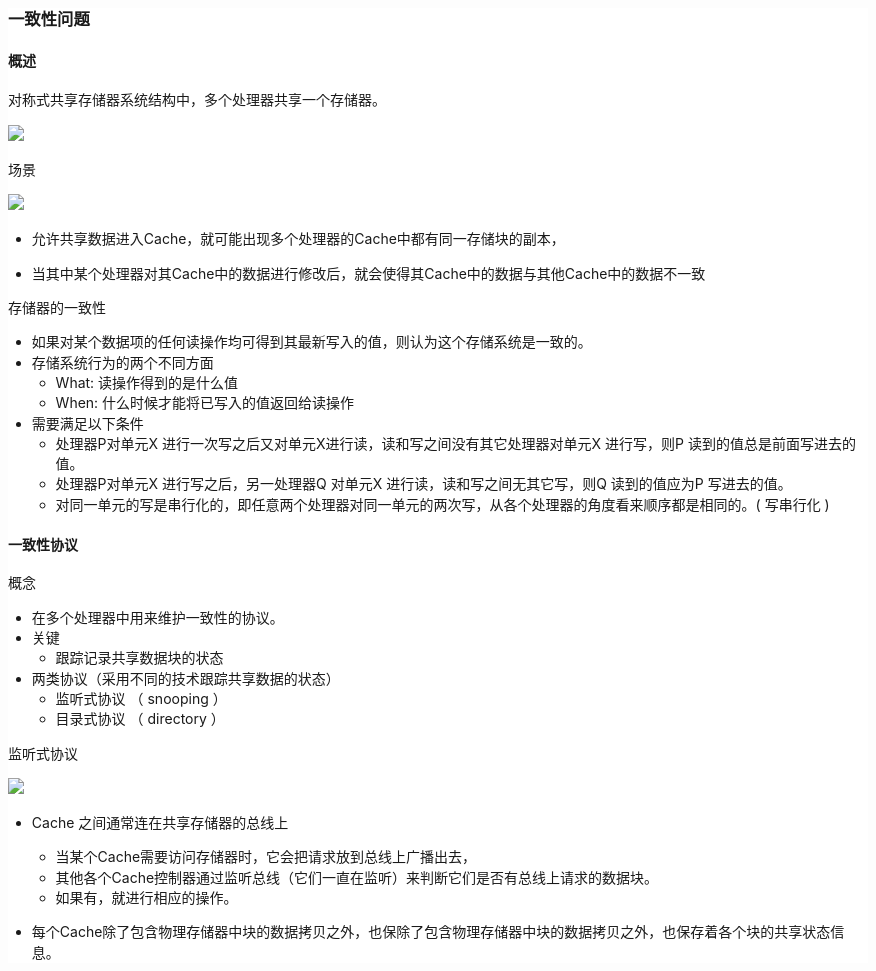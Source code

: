 ### 一致性问题

#### 概述

对称式共享存储器系统结构中，多个处理器共享一个存储器。

<img src="https://img-blog.csdnimg.cn/20201225164441133.png?x-oss-process=image/watermark,type_ZmFuZ3poZW5naGVpdGk,shadow_10,text_aHR0cHM6Ly9ibG9nLmNzZG4ubmV0L3dlaXhpbl80MzkzNDYwNw==,size_16,color_FFFFFF,t_70" width="25%" />



场景

<img src="https://img-blog.csdnimg.cn/20201225164157800.png?x-oss-process=image/watermark,type_ZmFuZ3poZW5naGVpdGk,shadow_10,text_aHR0cHM6Ly9ibG9nLmNzZG4ubmV0L3dlaXhpbl80MzkzNDYwNw==,size_16,color_FFFFFF,t_70" width="40%" />

* 允许共享数据进入Cache，就可能出现多个处理器的Cache中都有同一存储块的副本，

* 当其中某个处理器对其Cache中的数据进行修改后，就会使得其Cache中的数据与其他Cache中的数据不一致



存储器的一致性

* 如果对某个数据项的任何读操作均可得到其最新写入的值，则认为这个存储系统是一致的。
* 存储系统行为的两个不同方面
  * What:  读操作得到的是什么值 
  * When:  什么时候才能将已写入的值返回给读操作
* 需要满足以下条件
  * 处理器P对单元X 进行一次写之后又对单元X进行读，读和写之间没有其它处理器对单元X 进行写，则P 读到的值总是前面写进去的值。
  * 处理器P对单元X 进行写之后，另一处理器Q 对单元X 进行读，读和写之间无其它写，则Q 读到的值应为P 写进去的值。
  * 对同一单元的写是串行化的，即任意两个处理器对同一单元的两次写，从各个处理器的角度看来顺序都是相同的。( 写串行化 ) 



#### 一致性协议

概念

* 在多个处理器中用来维护一致性的协议。
* 关键
  * 跟踪记录共享数据块的状态
* 两类协议（采用不同的技术跟踪共享数据的状态）
  * 监听式协议 （ snooping ）
  * 目录式协议 （ directory ）





监听式协议

<img src="https://img-blog.csdnimg.cn/20201225164230280.png?x-oss-process=image/watermark,type_ZmFuZ3poZW5naGVpdGk,shadow_10,text_aHR0cHM6Ly9ibG9nLmNzZG4ubmV0L3dlaXhpbl80MzkzNDYwNw==,size_16,color_FFFFFF,t_70" width="50%"/>

* Cache 之间通常连在共享存储器的总线上

  * 当某个Cache需要访问存储器时，它会把请求放到总线上广播出去，
  * 其他各个Cache控制器通过监听总线（它们一直在监听）来判断它们是否有总线上请求的数据块。
  * 如果有，就进行相应的操作。

* 每个Cache除了包含物理存储器中块的数据拷贝之外，也保除了包含物理存储器中块的数据拷贝之外，也保存着各个块的共享状态信息。
